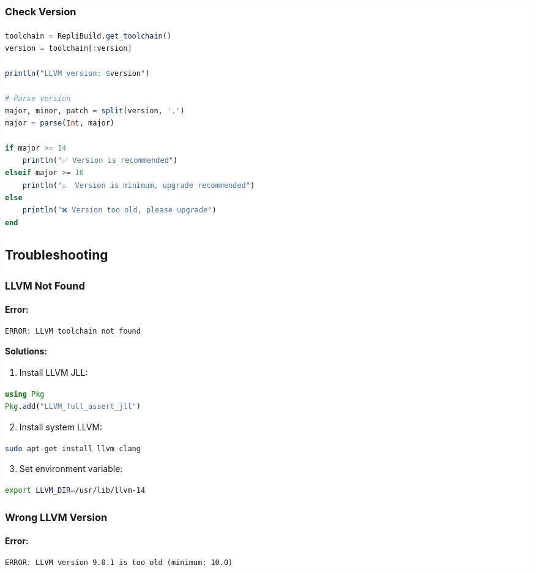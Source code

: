 ### Check Version

```julia
toolchain = RepliBuild.get_toolchain()
version = toolchain[:version]

println("LLVM version: $version")

# Parse version
major, minor, patch = split(version, '.')
major = parse(Int, major)

if major >= 14
    println("✅ Version is recommended")
elseif major >= 10
    println("⚠️  Version is minimum, upgrade recommended")
else
    println("❌ Version too old, please upgrade")
end
```

## Troubleshooting

### LLVM Not Found

**Error:**
```
ERROR: LLVM toolchain not found
```

**Solutions:**

1. Install LLVM JLL:
```julia
using Pkg
Pkg.add("LLVM_full_assert_jll")
```

2. Install system LLVM:
```bash
sudo apt-get install llvm clang
```

3. Set environment variable:
```bash
export LLVM_DIR=/usr/lib/llvm-14
```

### Wrong LLVM Version

**Error:**
```
ERROR: LLVM version 9.0.1 is too old (minimum: 10.0)
```
